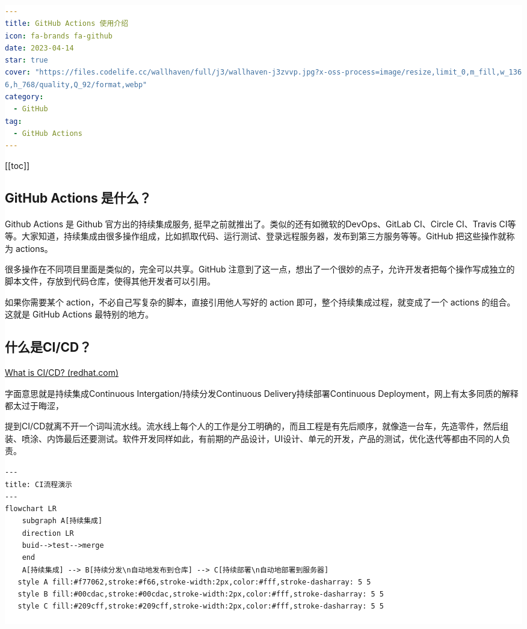 ```yaml
---
title: GitHub Actions 使用介绍
icon: fa-brands fa-github
date: 2023-04-14
star: true
cover: "https://files.codelife.cc/wallhaven/full/j3/wallhaven-j3zvvp.jpg?x-oss-process=image/resize,limit_0,m_fill,w_1366,h_768/quality,Q_92/format,webp"
category:
  - GitHub
tag:
  - GitHub Actions
---
```


[[toc]]

## GitHub Actions 是什么？
Github Actions 是 Github 官方出的持续集成服务, 挺早之前就推出了。类似的还有如微软的DevOps、GitLab CI、Circle CI、Travis CI等等。大家知道，持续集成由很多操作组成，比如抓取代码、运行测试、登录远程服务器，发布到第三方服务等等。GitHub 把这些操作就称为 actions。

很多操作在不同项目里面是类似的，完全可以共享。GitHub 注意到了这一点，想出了一个很妙的点子，允许开发者把每个操作写成独立的脚本文件，存放到代码仓库，使得其他开发者可以引用。

如果你需要某个 action，不必自己写复杂的脚本，直接引用他人写好的 action 即可，整个持续集成过程，就变成了一个 actions 的组合。这就是 GitHub Actions 最特别的地方。

## 什么是CI/CD？

[What is CI/CD? (redhat.com)](https://link.zhihu.com/?target=https%3A//www.redhat.com/en/topics/devops/what-is-ci-cd)

字面意思就是持续集成Continuous Intergation/持续分发Continuous Delivery持续部署Continuous Deployment，网上有太多同质的解释都太过于晦涩，



提到CI/CD就离不开一个词叫流水线。流水线上每个人的工作是分工明确的，而且工程是有先后顺序，就像造一台车，先造零件，然后组装、喷涂、内饰最后还要测试。软件开发同样如此，有前期的产品设计，UI设计、单元的开发，产品的测试，优化迭代等都由不同的人负责。

```mermaid
---
title: CI流程演示
---
flowchart LR
    subgraph A[持续集成]
    direction LR
    buid-->test-->merge
    end
    A[持续集成] --> B[持续分发\n自动地发布到仓库] --> C[持续部署\n自动地部署到服务器]
   style A fill:#f77062,stroke:#f66,stroke-width:2px,color:#fff,stroke-dasharray: 5 5
   style B fill:#00cdac,stroke:#00cdac,stroke-width:2px,color:#fff,stroke-dasharray: 5 5
   style C fill:#209cff,stroke:#209cff,stroke-width:2px,color:#fff,stroke-dasharray: 5 5
    
```


[^first]: 可以使用 [crontab guru](https://crontab.guru/) 帮助生成 cron 语法并确认其运行时间。 为了帮助入门，还提供了 [crontab guru 示例](https://crontab.guru/examples.html)列表。计划工作流程的通知将发送给最后修改工作流程文件中的 cron 语法的用户。 有关详细信息，请参阅“[工作流程运行通知](https://docs.github.com/zh/actions/monitoring-and-troubleshooting-workflows/notifications-for-workflow-runs)”。